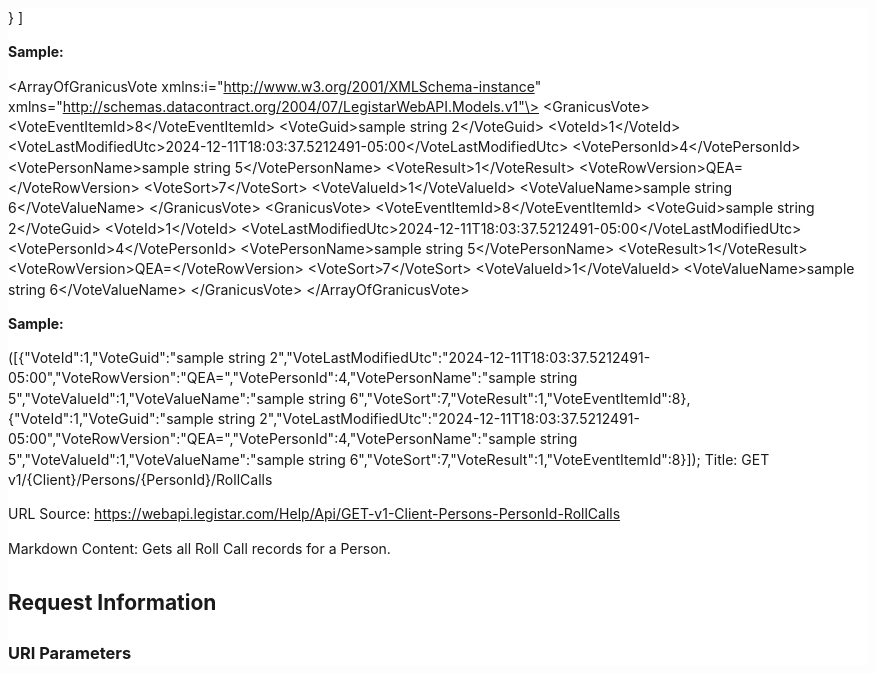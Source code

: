   }
\]

**Sample:**

<ArrayOfGranicusVote xmlns:i="http://www.w3.org/2001/XMLSchema-instance" xmlns="http://schemas.datacontract.org/2004/07/LegistarWebAPI.Models.v1"\>
  <GranicusVote\>
    <VoteEventItemId\>8</VoteEventItemId\>
    <VoteGuid\>sample string 2</VoteGuid\>
    <VoteId\>1</VoteId\>
    <VoteLastModifiedUtc\>2024-12-11T18:03:37.5212491-05:00</VoteLastModifiedUtc\>
    <VotePersonId\>4</VotePersonId\>
    <VotePersonName\>sample string 5</VotePersonName\>
    <VoteResult\>1</VoteResult\>
    <VoteRowVersion\>QEA=</VoteRowVersion\>
    <VoteSort\>7</VoteSort\>
    <VoteValueId\>1</VoteValueId\>
    <VoteValueName\>sample string 6</VoteValueName\>
  </GranicusVote\>
  <GranicusVote\>
    <VoteEventItemId\>8</VoteEventItemId\>
    <VoteGuid\>sample string 2</VoteGuid\>
    <VoteId\>1</VoteId\>
    <VoteLastModifiedUtc\>2024-12-11T18:03:37.5212491-05:00</VoteLastModifiedUtc\>
    <VotePersonId\>4</VotePersonId\>
    <VotePersonName\>sample string 5</VotePersonName\>
    <VoteResult\>1</VoteResult\>
    <VoteRowVersion\>QEA=</VoteRowVersion\>
    <VoteSort\>7</VoteSort\>
    <VoteValueId\>1</VoteValueId\>
    <VoteValueName\>sample string 6</VoteValueName\>
  </GranicusVote\>
</ArrayOfGranicusVote\>

**Sample:**

(\[{"VoteId":1,"VoteGuid":"sample string 2","VoteLastModifiedUtc":"2024-12-11T18:03:37.5212491-05:00","VoteRowVersion":"QEA=","VotePersonId":4,"VotePersonName":"sample string 5","VoteValueId":1,"VoteValueName":"sample string 6","VoteSort":7,"VoteResult":1,"VoteEventItemId":8},{"VoteId":1,"VoteGuid":"sample string 2","VoteLastModifiedUtc":"2024-12-11T18:03:37.5212491-05:00","VoteRowVersion":"QEA=","VotePersonId":4,"VotePersonName":"sample string 5","VoteValueId":1,"VoteValueName":"sample string 6","VoteSort":7,"VoteResult":1,"VoteEventItemId":8}\]);
Title: GET v1/{Client}/Persons/{PersonId}/RollCalls

URL Source: https://webapi.legistar.com/Help/Api/GET-v1-Client-Persons-PersonId-RollCalls

Markdown Content:
Gets all Roll Call records for a Person.

Request Information
-------------------

### URI Parameters
